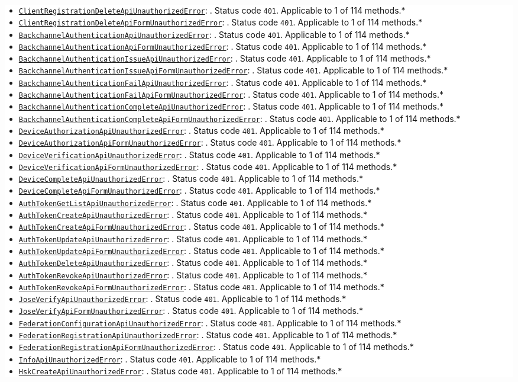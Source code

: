* [`ClientRegistrationDeleteApiUnauthorizedError`](./src/models/errors/clientregistrationdeleteapiunauthorizederror.ts): . Status code `401`. Applicable to 1 of 114 methods.*
* [`ClientRegistrationDeleteApiFormUnauthorizedError`](./src/models/errors/clientregistrationdeleteapiformunauthorizederror.ts): . Status code `401`. Applicable to 1 of 114 methods.*
* [`BackchannelAuthenticationApiUnauthorizedError`](./src/models/errors/backchannelauthenticationapiunauthorizederror.ts): . Status code `401`. Applicable to 1 of 114 methods.*
* [`BackchannelAuthenticationApiFormUnauthorizedError`](./src/models/errors/backchannelauthenticationapiformunauthorizederror.ts): . Status code `401`. Applicable to 1 of 114 methods.*
* [`BackchannelAuthenticationIssueApiUnauthorizedError`](./src/models/errors/backchannelauthenticationissueapiunauthorizederror.ts): . Status code `401`. Applicable to 1 of 114 methods.*
* [`BackchannelAuthenticationIssueApiFormUnauthorizedError`](./src/models/errors/backchannelauthenticationissueapiformunauthorizederror.ts): . Status code `401`. Applicable to 1 of 114 methods.*
* [`BackchannelAuthenticationFailApiUnauthorizedError`](./src/models/errors/backchannelauthenticationfailapiunauthorizederror.ts): . Status code `401`. Applicable to 1 of 114 methods.*
* [`BackchannelAuthenticationFailApiFormUnauthorizedError`](./src/models/errors/backchannelauthenticationfailapiformunauthorizederror.ts): . Status code `401`. Applicable to 1 of 114 methods.*
* [`BackchannelAuthenticationCompleteApiUnauthorizedError`](./src/models/errors/backchannelauthenticationcompleteapiunauthorizederror.ts): . Status code `401`. Applicable to 1 of 114 methods.*
* [`BackchannelAuthenticationCompleteApiFormUnauthorizedError`](./src/models/errors/backchannelauthenticationcompleteapiformunauthorizederror.ts): . Status code `401`. Applicable to 1 of 114 methods.*
* [`DeviceAuthorizationApiUnauthorizedError`](./src/models/errors/deviceauthorizationapiunauthorizederror.ts): . Status code `401`. Applicable to 1 of 114 methods.*
* [`DeviceAuthorizationApiFormUnauthorizedError`](./src/models/errors/deviceauthorizationapiformunauthorizederror.ts): . Status code `401`. Applicable to 1 of 114 methods.*
* [`DeviceVerificationApiUnauthorizedError`](./src/models/errors/deviceverificationapiunauthorizederror.ts): . Status code `401`. Applicable to 1 of 114 methods.*
* [`DeviceVerificationApiFormUnauthorizedError`](./src/models/errors/deviceverificationapiformunauthorizederror.ts): . Status code `401`. Applicable to 1 of 114 methods.*
* [`DeviceCompleteApiUnauthorizedError`](./src/models/errors/devicecompleteapiunauthorizederror.ts): . Status code `401`. Applicable to 1 of 114 methods.*
* [`DeviceCompleteApiFormUnauthorizedError`](./src/models/errors/devicecompleteapiformunauthorizederror.ts): . Status code `401`. Applicable to 1 of 114 methods.*
* [`AuthTokenGetListApiUnauthorizedError`](./src/models/errors/authtokengetlistapiunauthorizederror.ts): . Status code `401`. Applicable to 1 of 114 methods.*
* [`AuthTokenCreateApiUnauthorizedError`](./src/models/errors/authtokencreateapiunauthorizederror.ts): . Status code `401`. Applicable to 1 of 114 methods.*
* [`AuthTokenCreateApiFormUnauthorizedError`](./src/models/errors/authtokencreateapiformunauthorizederror.ts): . Status code `401`. Applicable to 1 of 114 methods.*
* [`AuthTokenUpdateApiUnauthorizedError`](./src/models/errors/authtokenupdateapiunauthorizederror.ts): . Status code `401`. Applicable to 1 of 114 methods.*
* [`AuthTokenUpdateApiFormUnauthorizedError`](./src/models/errors/authtokenupdateapiformunauthorizederror.ts): . Status code `401`. Applicable to 1 of 114 methods.*
* [`AuthTokenDeleteApiUnauthorizedError`](./src/models/errors/authtokendeleteapiunauthorizederror.ts): . Status code `401`. Applicable to 1 of 114 methods.*
* [`AuthTokenRevokeApiUnauthorizedError`](./src/models/errors/authtokenrevokeapiunauthorizederror.ts): . Status code `401`. Applicable to 1 of 114 methods.*
* [`AuthTokenRevokeApiFormUnauthorizedError`](./src/models/errors/authtokenrevokeapiformunauthorizederror.ts): . Status code `401`. Applicable to 1 of 114 methods.*
* [`JoseVerifyApiUnauthorizedError`](./src/models/errors/joseverifyapiunauthorizederror.ts): . Status code `401`. Applicable to 1 of 114 methods.*
* [`JoseVerifyApiFormUnauthorizedError`](./src/models/errors/joseverifyapiformunauthorizederror.ts): . Status code `401`. Applicable to 1 of 114 methods.*
* [`FederationConfigurationApiUnauthorizedError`](./src/models/errors/federationconfigurationapiunauthorizederror.ts): . Status code `401`. Applicable to 1 of 114 methods.*
* [`FederationRegistrationApiUnauthorizedError`](./src/models/errors/federationregistrationapiunauthorizederror.ts): . Status code `401`. Applicable to 1 of 114 methods.*
* [`FederationRegistrationApiFormUnauthorizedError`](./src/models/errors/federationregistrationapiformunauthorizederror.ts): . Status code `401`. Applicable to 1 of 114 methods.*
* [`InfoApiUnauthorizedError`](./src/models/errors/infoapiunauthorizederror.ts): . Status code `401`. Applicable to 1 of 114 methods.*
* [`HskCreateApiUnauthorizedError`](./src/models/errors/hskcreateapiunauthorizederror.ts): . Status code `401`. Applicable to 1 of 114 methods.*